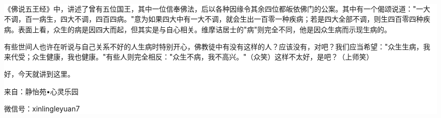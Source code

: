 《佛说五王经》中，讲述了曾有五位国王，其中一位信奉佛法，后以各种因缘令其余四位都皈依佛门的公案。其中有一个偈颂说道："一大不调，百一病生，四大不调，四百四病。"意为如果四大中有一大不调，就会生出一百零一种疾病；若是四大全部不调，则生四百零四种疾病。表面上看，众生的病是因四大而起，但其实是与自心相关。维摩诘居士的"病"则完全不同，他是因众生病而示现生病的。

有些世间人也许在听说与自己关系不好的人生病时特别开心，佛教徒中有没有这样的人？应该没有，对吧？我们应当希望："众生生病，我来代受；众生健康，我也健康。"有些人则完全相反："众生不病，我不高兴。"（众笑）这样不太好，是吧？（上师笑）

好，今天就讲到这里。

来自：静怡苑•心灵乐园

微信号：xinlingleyuan7

